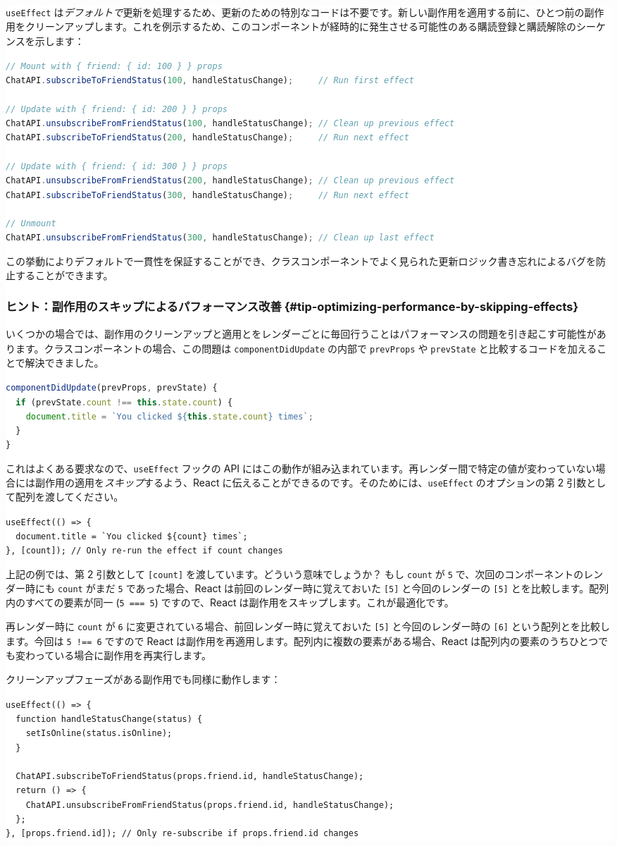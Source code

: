 `useEffect` は*デフォルトで*更新を処理するため、更新のための特別なコードは不要です。新しい副作用を適用する前に、ひとつ前の副作用をクリーンアップします。これを例示するため、このコンポーネントが経時的に発生させる可能性のある購読登録と購読解除のシーケンスを示します：

```js
// Mount with { friend: { id: 100 } } props
ChatAPI.subscribeToFriendStatus(100, handleStatusChange);     // Run first effect

// Update with { friend: { id: 200 } } props
ChatAPI.unsubscribeFromFriendStatus(100, handleStatusChange); // Clean up previous effect
ChatAPI.subscribeToFriendStatus(200, handleStatusChange);     // Run next effect

// Update with { friend: { id: 300 } } props
ChatAPI.unsubscribeFromFriendStatus(200, handleStatusChange); // Clean up previous effect
ChatAPI.subscribeToFriendStatus(300, handleStatusChange);     // Run next effect

// Unmount
ChatAPI.unsubscribeFromFriendStatus(300, handleStatusChange); // Clean up last effect
```

この挙動によりデフォルトで一貫性を保証することができ、クラスコンポーネントでよく見られた更新ロジック書き忘れによるバグを防止することができます。

### ヒント：副作用のスキップによるパフォーマンス改善 {#tip-optimizing-performance-by-skipping-effects}

いくつかの場合では、副作用のクリーンアップと適用とをレンダーごとに毎回行うことはパフォーマンスの問題を引き起こす可能性があります。クラスコンポーネントの場合、この問題は `componentDidUpdate` の内部で `prevProps` や `prevState` と比較するコードを加えることで解決できました。

```js
componentDidUpdate(prevProps, prevState) {
  if (prevState.count !== this.state.count) {
    document.title = `You clicked ${this.state.count} times`;
  }
}
```

これはよくある要求なので、`useEffect` フックの API にはこの動作が組み込まれています。再レンダー間で特定の値が変わっていない場合には副作用の適用を*スキップ*するよう、React に伝えることができるのです。そのためには、`useEffect` のオプションの第 2 引数として配列を渡してください。

```js{3}
useEffect(() => {
  document.title = `You clicked ${count} times`;
}, [count]); // Only re-run the effect if count changes
```

上記の例では、第 2 引数として `[count]` を渡しています。どういう意味でしょうか？ もし `count` が `5` で、次回のコンポーネントのレンダー時にも `count` がまだ `5` であった場合、React は前回のレンダー時に覚えておいた `[5]` と今回のレンダーの `[5]` とを比較します。配列内のすべての要素が同一 (`5 === 5`) ですので、React は副作用をスキップします。これが最適化です。

再レンダー時に `count` が `6` に変更されている場合、前回レンダー時に覚えておいた `[5]` と今回のレンダー時の `[6]` という配列とを比較します。今回は `5 !== 6` ですので React は副作用を再適用します。配列内に複数の要素がある場合、React は配列内の要素のうちひとつでも変わっている場合に副作用を再実行します。

クリーンアップフェーズがある副作用でも同様に動作します：

```js{10}
useEffect(() => {
  function handleStatusChange(status) {
    setIsOnline(status.isOnline);
  }

  ChatAPI.subscribeToFriendStatus(props.friend.id, handleStatusChange);
  return () => {
    ChatAPI.unsubscribeFromFriendStatus(props.friend.id, handleStatusChange);
  };
}, [props.friend.id]); // Only re-subscribe if props.friend.id changes
```
